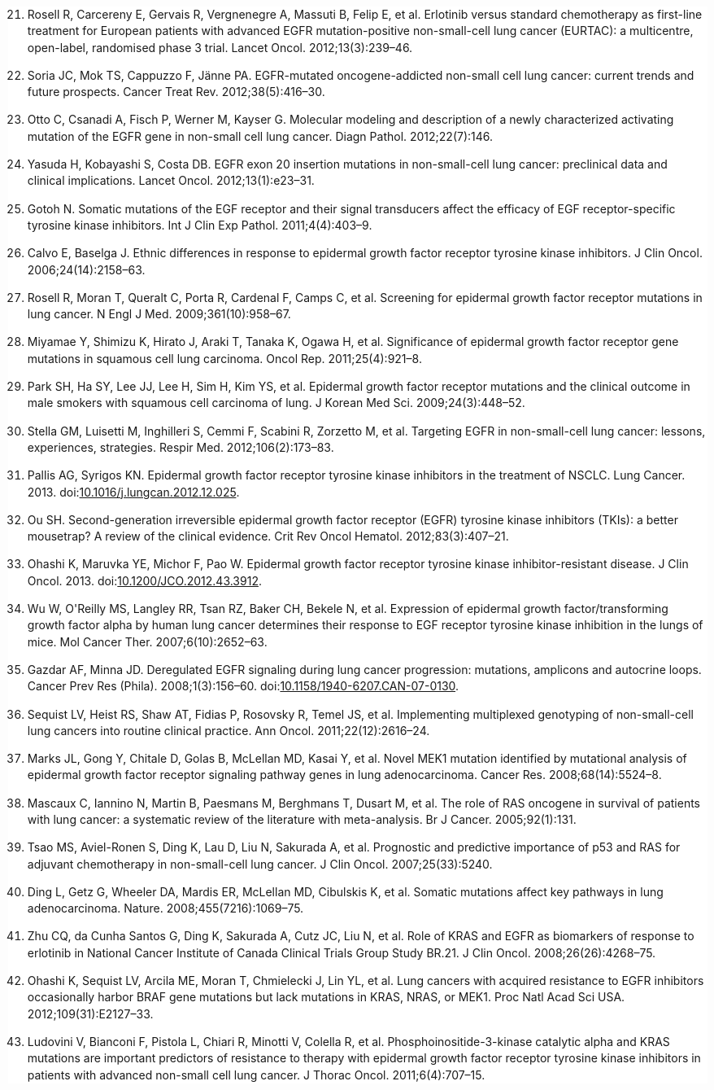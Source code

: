 21. Rosell R, Carcereny E, Gervais R, Vergnenegre A, Massuti B, Felip E, et al. Erlotinib versus standard chemotherapy as first-line treatment for European patients with advanced EGFR mutation-positive non-small-cell lung cancer (EURTAC): a multicentre, open-label, randomised phase 3 trial. Lancet Oncol. 2012;13(3):239–46.
22. Soria JC, Mok TS, Cappuzzo F, Jänne PA. EGFR-mutated oncogene-addicted non-small cell lung cancer: current trends and future prospects. Cancer Treat Rev. 2012;38(5):416–30.
23. Otto C, Csanadi A, Fisch P, Werner M, Kayser G. Molecular modeling and description of a newly characterized activating mutation of the EGFR gene in non-small cell lung cancer. Diagn Pathol. 2012;22(7):146.

24. Yasuda H, Kobayashi S, Costa DB. EGFR exon 20 insertion mutations in non-small-cell lung cancer: preclinical data and clinical implications. Lancet Oncol. 2012;13(1):e23–31.
25. Gotoh N. Somatic mutations of the EGF receptor and their signal transducers affect the efficacy of EGF receptor-specific tyrosine kinase inhibitors. Int J Clin Exp Pathol. 2011;4(4):403–9.
26. Calvo E, Baselga J. Ethnic differences in response to epidermal growth factor receptor tyrosine kinase inhibitors. J Clin Oncol. 2006;24(14):2158–63.
27. Rosell R, Moran T, Queralt C, Porta R, Cardenal F, Camps C, et al. Screening for epidermal growth factor receptor mutations in lung cancer. N Engl J Med. 2009;361(10):958–67.
28. Miyamae Y, Shimizu K, Hirato J, Araki T, Tanaka K, Ogawa H, et al. Significance of epidermal growth factor receptor gene mutations in squamous cell lung carcinoma. Oncol Rep. 2011;25(4):921–8.
29. Park SH, Ha SY, Lee JJ, Lee H, Sim H, Kim YS, et al. Epidermal growth factor receptor mutations and the clinical outcome in male smokers with squamous cell carcinoma of lung. J Korean Med Sci. 2009;24(3):448–52.
30. Stella GM, Luisetti M, Inghilleri S, Cemmi F, Scabini R, Zorzetto M, et al. Targeting EGFR in non-small-cell lung cancer: lessons, experiences, strategies. Respir Med. 2012;106(2):173–83.
31. Pallis AG, Syrigos KN. Epidermal growth factor receptor tyrosine kinase inhibitors in the treatment of NSCLC. Lung Cancer. 2013. doi:[10.1016/j.lungcan.2012.12.025](https://doi.org/10.1016/j.lungcan.2012.12.025).
32. Ou SH. Second-generation irreversible epidermal growth factor receptor (EGFR) tyrosine kinase inhibitors (TKIs): a better mousetrap? A review of the clinical evidence. Crit Rev Oncol Hematol. 2012;83(3):407–21.
33. Ohashi K, Maruvka YE, Michor F, Pao W. Epidermal growth factor receptor tyrosine kinase inhibitor-resistant disease. J Clin Oncol. 2013. doi:[10.1200/JCO.2012.43.3912](https://doi.org/10.1200/JCO.2012.43.3912).
34. Wu W, O'Reilly MS, Langley RR, Tsan RZ, Baker CH, Bekele N, et al. Expression of epidermal growth factor/transforming growth factor alpha by human lung cancer determines their response to EGF receptor tyrosine kinase inhibition in the lungs of mice. Mol Cancer Ther. 2007;6(10):2652–63.
35. Gazdar AF, Minna JD. Deregulated EGFR signaling during lung cancer progression: mutations, amplicons and autocrine loops. Cancer Prev Res (Phila). 2008;1(3):156–60. doi:[10.1158/1940-6207.CAN-07-0130](https://doi.org/10.1158/1940-6207.CAN-07-0130).
36. Sequist LV, Heist RS, Shaw AT, Fidias P, Rosovsky R, Temel JS, et al. Implementing multiplexed genotyping of non-small-cell lung cancers into routine clinical practice. Ann Oncol. 2011;22(12):2616–24.
37. Marks JL, Gong Y, Chitale D, Golas B, McLellan MD, Kasai Y, et al. Novel MEK1 mutation identified by mutational analysis of epidermal growth factor receptor signaling pathway genes in lung adenocarcinoma. Cancer Res. 2008;68(14):5524–8.
38. Mascaux C, Iannino N, Martin B, Paesmans M, Berghmans T, Dusart M, et al. The role of RAS oncogene in survival of patients with lung cancer: a systematic review of the literature with meta-analysis. Br J Cancer. 2005;92(1):131.
39. Tsao MS, Aviel-Ronen S, Ding K, Lau D, Liu N, Sakurada A, et al. Prognostic and predictive importance of p53 and RAS for adjuvant chemotherapy in non-small-cell lung cancer. J Clin Oncol. 2007;25(33):5240.
40. Ding L, Getz G, Wheeler DA, Mardis ER, McLellan MD, Cibulskis K, et al. Somatic mutations affect key pathways in lung adenocarcinoma. Nature. 2008;455(7216):1069–75.
41. Zhu CQ, da Cunha Santos G, Ding K, Sakurada A, Cutz JC, Liu N, et al. Role of KRAS and EGFR as biomarkers of response to erlotinib in National Cancer Institute of Canada Clinical Trials Group Study BR.21. J Clin Oncol. 2008;26(26):4268–75.
42. Ohashi K, Sequist LV, Arcila ME, Moran T, Chmielecki J, Lin YL, et al. Lung cancers with acquired resistance to EGFR inhibitors occasionally harbor BRAF gene mutations but lack mutations in KRAS, NRAS, or MEK1. Proc Natl Acad Sci USA. 2012;109(31):E2127–33.
43. Ludovini V, Bianconi F, Pistola L, Chiari R, Minotti V, Colella R, et al. Phosphoinositide-3-kinase catalytic alpha and KRAS mutations are important predictors of resistance to therapy with epidermal growth factor receptor tyrosine kinase inhibitors in patients with advanced non-small cell lung cancer. J Thorac Oncol. 2011;6(4):707–15.